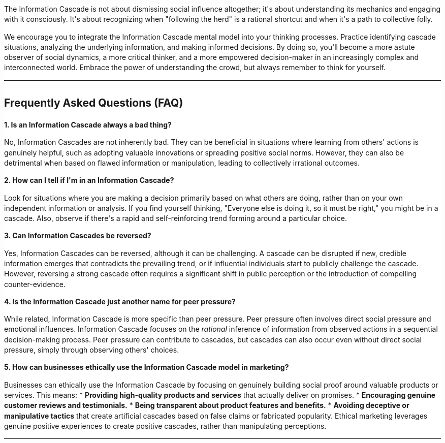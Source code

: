 The Information Cascade is not about dismissing social influence altogether; it's about understanding its mechanics and engaging with it consciously.  It's about recognizing when "following the herd" is a rational shortcut and when it's a path to collective folly.

We encourage you to integrate the Information Cascade mental model into your thinking processes.  Practice identifying cascade situations, analyzing the underlying information, and making informed decisions.  By doing so, you'll become a more astute observer of social dynamics, a more critical thinker, and a more empowered decision-maker in an increasingly complex and interconnected world.  Embrace the power of understanding the crowd, but always remember to think for yourself.

---

## Frequently Asked Questions (FAQ)

**1. Is an Information Cascade always a bad thing?**

No, Information Cascades are not inherently bad. They can be beneficial in situations where learning from others' actions is genuinely helpful, such as adopting valuable innovations or spreading positive social norms. However, they can also be detrimental when based on flawed information or manipulation, leading to collectively irrational outcomes.

**2. How can I tell if I'm in an Information Cascade?**

Look for situations where you are making a decision primarily based on what others are doing, rather than on your own independent information or analysis.  If you find yourself thinking, "Everyone else is doing it, so it must be right," you might be in a cascade. Also, observe if there's a rapid and self-reinforcing trend forming around a particular choice.

**3. Can Information Cascades be reversed?**

Yes, Information Cascades can be reversed, although it can be challenging.  A cascade can be disrupted if new, credible information emerges that contradicts the prevailing trend, or if influential individuals start to publicly challenge the cascade.  However, reversing a strong cascade often requires a significant shift in public perception or the introduction of compelling counter-evidence.

**4. Is the Information Cascade just another name for peer pressure?**

While related, Information Cascade is more specific than peer pressure. Peer pressure often involves direct social pressure and emotional influences. Information Cascade focuses on the *rational* inference of information from observed actions in a sequential decision-making process.  Peer pressure can contribute to cascades, but cascades can also occur even without direct social pressure, simply through observing others' choices.

**5. How can businesses ethically use the Information Cascade model in marketing?**

Businesses can ethically use the Information Cascade by focusing on genuinely building social proof around valuable products or services. This means:
    * **Providing high-quality products and services** that actually deliver on promises.
    * **Encouraging genuine customer reviews and testimonials.**
    * **Being transparent about product features and benefits.**
    * **Avoiding deceptive or manipulative tactics** that create artificial cascades based on false claims or fabricated popularity. Ethical marketing leverages genuine positive experiences to create positive cascades, rather than manipulating perceptions.

---

